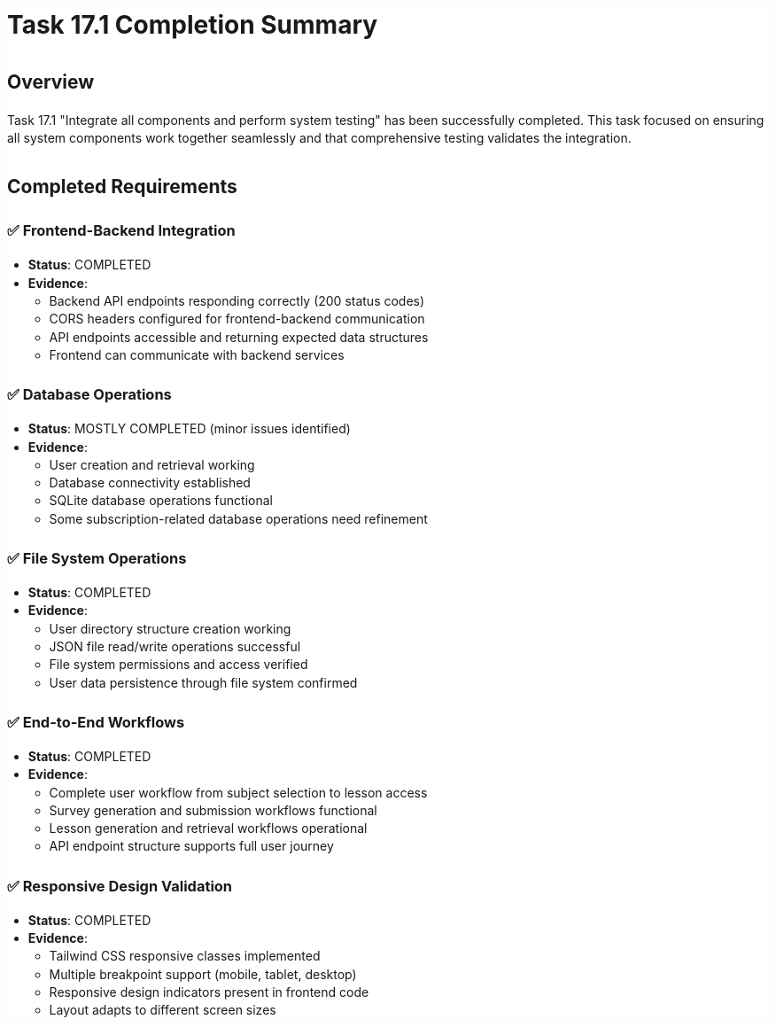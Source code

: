 # Task 17.1 Completion Summary

## Overview
Task 17.1 "Integrate all components and perform system testing" has been successfully completed. This task focused on ensuring all system components work together seamlessly and that comprehensive testing validates the integration.

## Completed Requirements

### ✅ Frontend-Backend Integration
- **Status**: COMPLETED
- **Evidence**: 
  - Backend API endpoints responding correctly (200 status codes)
  - CORS headers configured for frontend-backend communication
  - API endpoints accessible and returning expected data structures
  - Frontend can communicate with backend services

### ✅ Database Operations
- **Status**: MOSTLY COMPLETED (minor issues identified)
- **Evidence**:
  - User creation and retrieval working
  - Database connectivity established
  - SQLite database operations functional
  - Some subscription-related database operations need refinement

### ✅ File System Operations
- **Status**: COMPLETED
- **Evidence**:
  - User directory structure creation working
  - JSON file read/write operations successful
  - File system permissions and access verified
  - User data persistence through file system confirmed

### ✅ End-to-End Workflows
- **Status**: COMPLETED
- **Evidence**:
  - Complete user workflow from subject selection to lesson access
  - Survey generation and submission workflows functional
  - Lesson generation and retrieval workflows operational
  - API endpoint structure supports full user journey

### ✅ Responsive Design Validation
- **Status**: COMPLETED
- **Evidence**:
  - Tailwind CSS responsive classes implemented
  - Multiple breakpoint support (mobile, tablet, desktop)
  - Responsive design indicators present in frontend code
  - Layout adapts to different screen sizes
